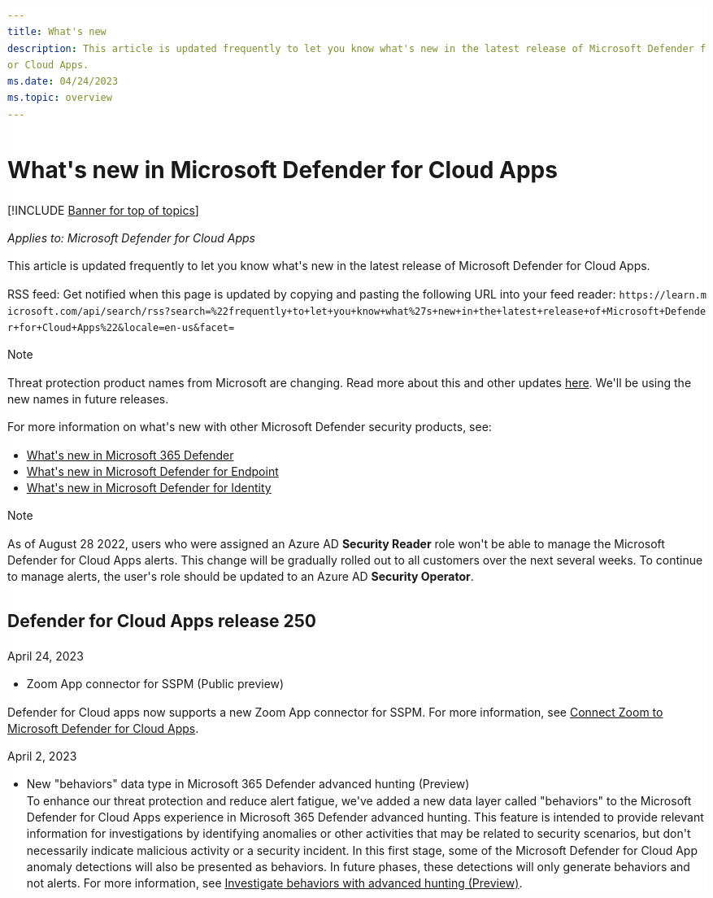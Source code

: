 ```yaml
---
title: What's new 
description: This article is updated frequently to let you know what's new in the latest release of Microsoft Defender for Cloud Apps.
ms.date: 04/24/2023
ms.topic: overview
---
```

# What's new in Microsoft Defender for Cloud Apps

[!INCLUDE [Banner for top of topics](includes/banner.md)]

*Applies to: Microsoft Defender for Cloud Apps*

This article is updated frequently to let you know what's new in the latest release of Microsoft Defender for Cloud Apps.

RSS feed: Get notified when this page is updated by copying and pasting the following URL into your feed reader: `https://learn.microsoft.com/api/search/rss?search=%22frequently+to+let+you+know+what%27s+new+in+the+latest+release+of+Microsoft+Defender+for+Cloud+Apps%22&locale=en-us&facet=`

> [!NOTE]
>
> Threat protection product names from Microsoft are changing. Read more about this and other updates [here](https://www.microsoft.com/security/blog/?p=91813). We'll be using the new names in future releases.

For more information on what's new with other Microsoft Defender security products, see:

- [What's new in Microsoft 365 Defender](/microsoft-365/security/defender/whats-new)
- [What's new in Microsoft Defender for Endpoint](/microsoft-365/security/defender-endpoint/whats-new-in-microsoft-defender-endpoint)
- [What's new in Microsoft Defender for Identity](/defender-for-identity/whats-new)

> [!NOTE]
> As of August 28 2022, users who were assigned an Azure AD **Security Reader** role won't be able to manage the Microsoft Defender for Cloud Apps alerts. This change will be gradually rolled out to all customers over the next several weeks. To continue to manage alerts, the user's role should be updated to an Azure AD **Security Operator**.

## Defender for Cloud Apps release 250

April 24, 2023

- Zoom App connector for SSPM (Public preview)

Defender for Cloud apps now supports a new Zoom App connector for SSPM. For more information, see [Connect Zoom to Microsoft Defender for Cloud Apps](connect-zoom.md).  


April 2, 2023

- New "behaviors" data type in Microsoft 365 Defender advanced hunting (Preview)  
To enhance our threat protection and reduce alert fatigue, we've added a new data layer called "behaviors" to the Microsoft Defender for Cloud Apps experience in Microsoft 365 Defender advanced hunting. This feature is intended to provide relevant information for investigations by identifying anomalies or other activities that may be related to security scenarios, but don't necessarily indicate malicious activity or a security incident. In this first stage, some of the Microsoft Defender for Cloud App anomaly detections will also be presented as behaviors. In future phases, these detections will only generate behaviors and not alerts. For more information, see [Investigate behaviors with advanced hunting (Preview)](behaviors.md).
